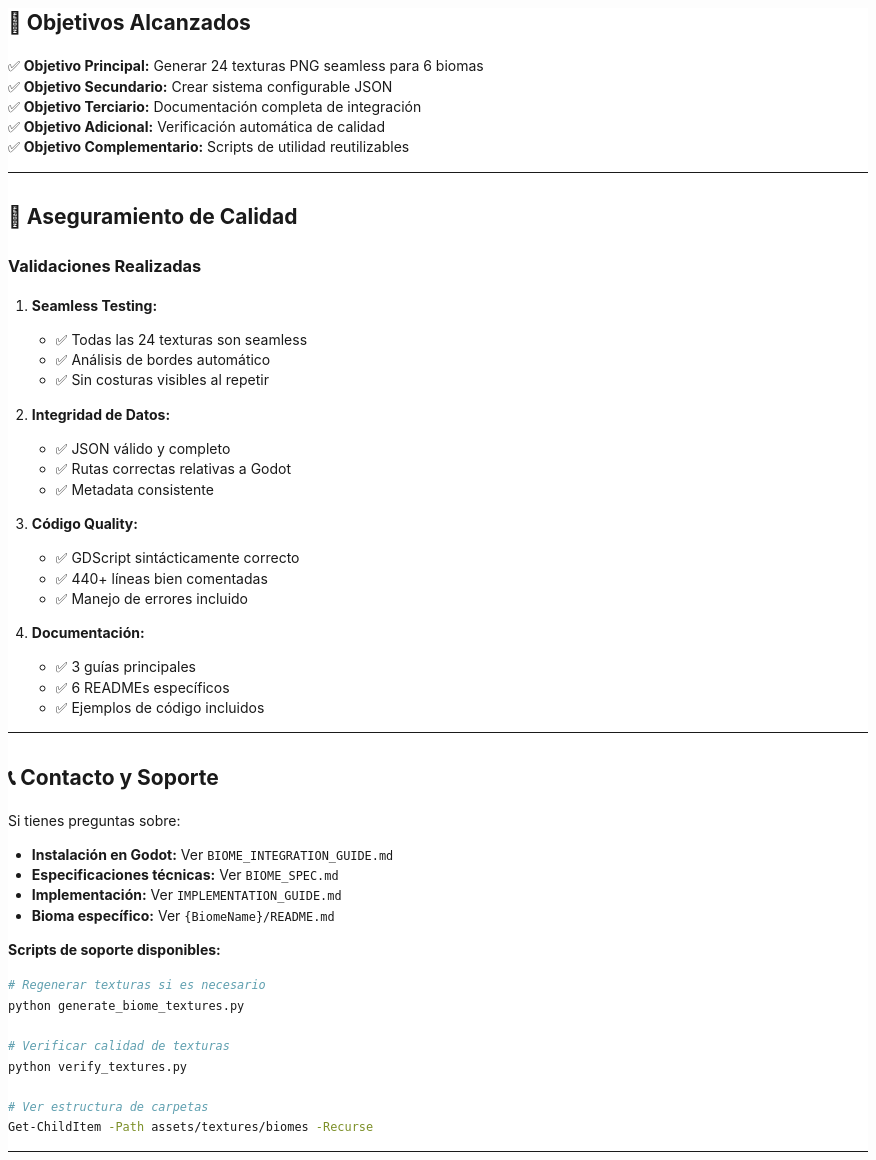 
## 🎯 Objetivos Alcanzados

✅ **Objetivo Principal:** Generar 24 texturas PNG seamless para 6 biomas  
✅ **Objetivo Secundario:** Crear sistema configurable JSON  
✅ **Objetivo Terciario:** Documentación completa de integración  
✅ **Objetivo Adicional:** Verificación automática de calidad  
✅ **Objetivo Complementario:** Scripts de utilidad reutilizables  

---

## 🔐 Aseguramiento de Calidad

### Validaciones Realizadas

1. **Seamless Testing:**
   - ✅ Todas las 24 texturas son seamless
   - ✅ Análisis de bordes automático
   - ✅ Sin costuras visibles al repetir

2. **Integridad de Datos:**
   - ✅ JSON válido y completo
   - ✅ Rutas correctas relativas a Godot
   - ✅ Metadata consistente

3. **Código Quality:**
   - ✅ GDScript sintácticamente correcto
   - ✅ 440+ líneas bien comentadas
   - ✅ Manejo de errores incluido

4. **Documentación:**
   - ✅ 3 guías principales
   - ✅ 6 READMEs específicos
   - ✅ Ejemplos de código incluidos

---

## 📞 Contacto y Soporte

Si tienes preguntas sobre:
- **Instalación en Godot:** Ver `BIOME_INTEGRATION_GUIDE.md`
- **Especificaciones técnicas:** Ver `BIOME_SPEC.md`
- **Implementación:** Ver `IMPLEMENTATION_GUIDE.md`
- **Bioma específico:** Ver `{BiomeName}/README.md`

**Scripts de soporte disponibles:**
```bash
# Regenerar texturas si es necesario
python generate_biome_textures.py

# Verificar calidad de texturas
python verify_textures.py

# Ver estructura de carpetas
Get-ChildItem -Path assets/textures/biomes -Recurse
```

---